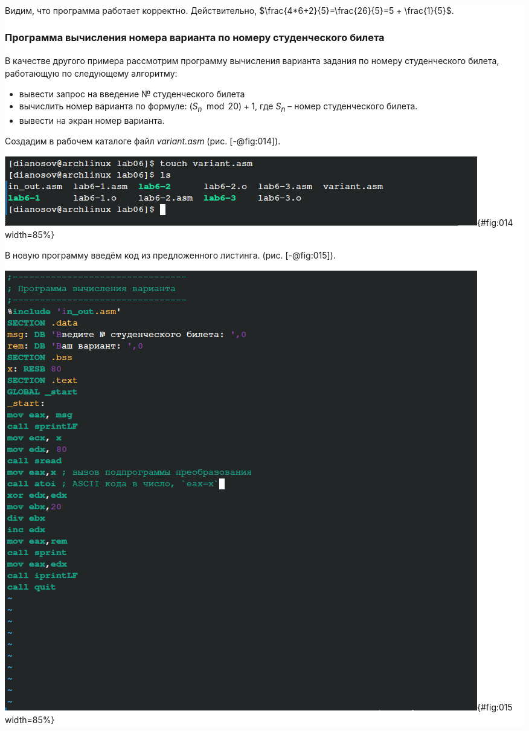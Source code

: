 Видим, что программа работает корректно. Действительно, $\frac{4*6+2}{5}=\frac{26}{5}=5 + \frac{1}{5}$.

### Программа вычисления номера варианта по номеру студенческого билета

В качестве другого примера рассмотрим программу вычисления варианта задания по
номеру студенческого билета, работающую по следующему алгоритму:
- вывести запрос на введение № студенческого билета
- вычислить номер варианта по формуле: $(S_n\mod 20) + 1$, где $S_n$ – номер студенческого билета.
- вывести на экран номер варианта.

Создадим в рабочем каталоге файл *variant.asm* (рис. [-@fig:014]).

![Создание файла *variant.asm*](image/image-14.png){#fig:014 width=85%}

В новую программу введём код из предложенного листинга. (рис. [-@fig:015]).

![Редактирование файла *variant.asm*](image/image-15.png){#fig:015 width=85%}
